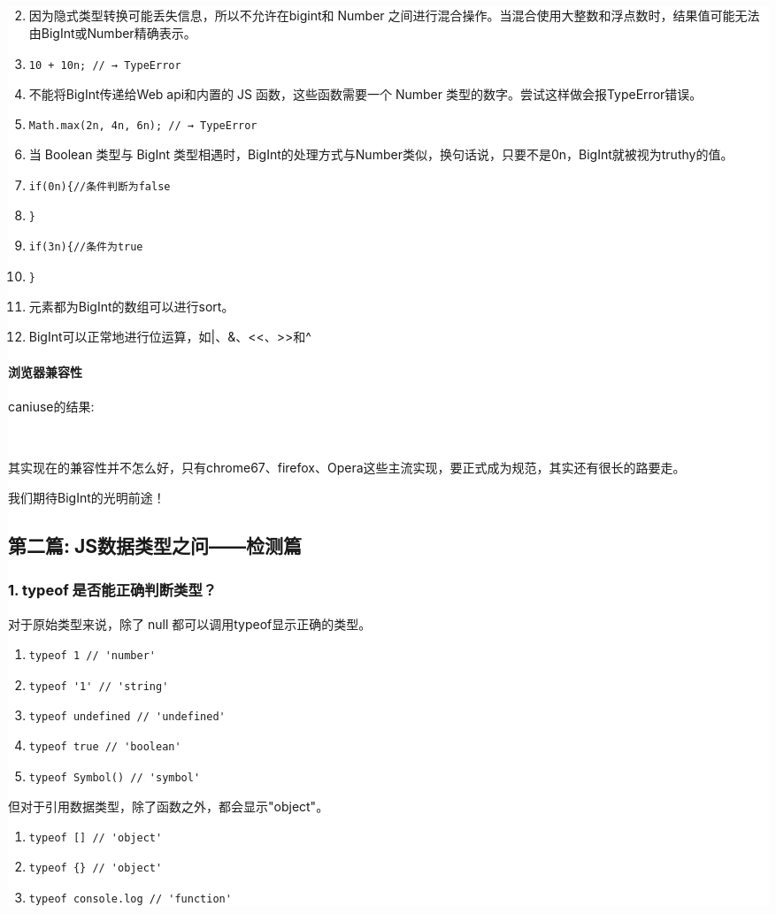 2.  因为隐式类型转换可能丢失信息，所以不允许在bigint和 Number 之间进行混合操作。当混合使用大整数和浮点数时，结果值可能无法由BigInt或Number精确表示。
    

1.  `10 + 10n; // → TypeError`
    

1.  不能将BigInt传递给Web api和内置的 JS 函数，这些函数需要一个 Number 类型的数字。尝试这样做会报TypeError错误。
    

1.  `Math.max(2n, 4n, 6n); // → TypeError`
    

1.  当 Boolean 类型与 BigInt 类型相遇时，BigInt的处理方式与Number类似，换句话说，只要不是0n，BigInt就被视为truthy的值。
    

1.  `if(0n){//条件判断为false`
    

3.  `}`
    
4.  `if(3n){//条件为true`
    

6.  `}`
    

1.  元素都为BigInt的数组可以进行sort。
    
2.  BigInt可以正常地进行位运算，如|、&、<<、>>和^
    

#### 浏览器兼容性

caniuse的结果:

![图片](data:image/gif;base64,iVBORw0KGgoAAAANSUhEUgAAAAEAAAABCAYAAAAfFcSJAAAADUlEQVQImWNgYGBgAAAABQABh6FO1AAAAABJRU5ErkJggg==)

其实现在的兼容性并不怎么好，只有chrome67、firefox、Opera这些主流实现，要正式成为规范，其实还有很长的路要走。

我们期待BigInt的光明前途！

## 第二篇: JS数据类型之问——检测篇

### 1. typeof 是否能正确判断类型？

对于原始类型来说，除了 null 都可以调用typeof显示正确的类型。

1.  `typeof 1 // 'number'`
    
2.  `typeof '1' // 'string'`
    
3.  `typeof undefined // 'undefined'`
    
4.  `typeof true // 'boolean'`
    
5.  `typeof Symbol() // 'symbol'`
    

但对于引用数据类型，除了函数之外，都会显示"object"。

1.  `typeof [] // 'object'`
    
2.  `typeof {} // 'object'`
    
3.  `typeof console.log // 'function'`
    